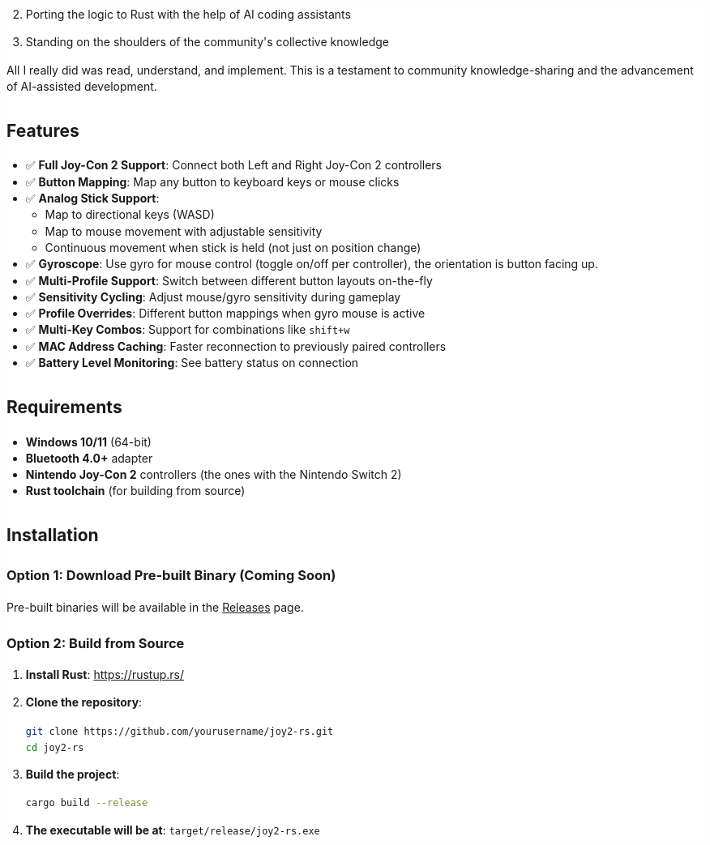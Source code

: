2. Porting the logic to Rust with the help of AI coding assistants

3. Standing on the shoulders of the community's collective knowledge

All I really did was read, understand, and implement. This is a testament to community knowledge-sharing and the advancement of AI-assisted development.

## Features

- ✅ **Full Joy-Con 2 Support**: Connect both Left and Right Joy-Con 2 controllers
- ✅ **Button Mapping**: Map any button to keyboard keys or mouse clicks
- ✅ **Analog Stick Support**: 
  - Map to directional keys (WASD)
  - Map to mouse movement with adjustable sensitivity
  - Continuous movement when stick is held (not just on position change)
- ✅ **Gyroscope**: Use gyro for mouse control (toggle on/off per controller), the orientation is button facing up.
- ✅ **Multi-Profile Support**: Switch between different button layouts on-the-fly
- ✅ **Sensitivity Cycling**: Adjust mouse/gyro sensitivity during gameplay
- ✅ **Profile Overrides**: Different button mappings when gyro mouse is active
- ✅ **Multi-Key Combos**: Support for combinations like `shift+w`
- ✅ **MAC Address Caching**: Faster reconnection to previously paired controllers
- ✅ **Battery Level Monitoring**: See battery status on connection

## Requirements

- **Windows 10/11** (64-bit)
- **Bluetooth 4.0+** adapter
- **Nintendo Joy-Con 2** controllers (the ones with the Nintendo Switch 2)
- **Rust toolchain** (for building from source)

## Installation

### Option 1: Download Pre-built Binary (Coming Soon)

Pre-built binaries will be available in the [Releases](../../releases) page.

### Option 2: Build from Source

1. **Install Rust**: https://rustup.rs/

2. **Clone the repository**:
   ```bash
   git clone https://github.com/yourusername/joy2-rs.git
   cd joy2-rs
   ```

3. **Build the project**:
   ```bash
   cargo build --release
   ```

4. **The executable will be at**: `target/release/joy2-rs.exe`
